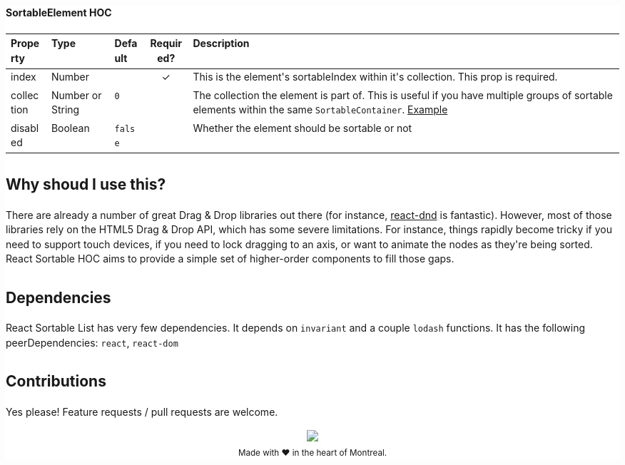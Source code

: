 #### SortableElement HOC
| Property   | Type             | Default | Required? | Description                                                                                                                                                                                                                               |
|:-----------|:-----------------|:--------|:---------:|:------------------------------------------------------------------------------------------------------------------------------------------------------------------------------------------------------------------------------------------|
| index      | Number           |         |     ✓     | This is the element's sortableIndex within it's collection. This prop is required.                                                                                                                                                        |
| collection | Number or String | `0`     |           | The collection the element is part of. This is useful if you have multiple groups of sortable elements within the same `SortableContainer`. [Example](http://clauderic.github.io/react-sortable-hoc/#/basic-configuration/multiple-lists) |
| disabled   | Boolean          | `false` |           | Whether the element should be sortable or not                                                                                                                                                                                             |
Why shoud I use this?
--------------------
There are already a number of great Drag & Drop libraries out there (for instance, [react-dnd](https://github.com/gaearon/react-dnd/) is fantastic). However, most of those libraries rely on the HTML5 Drag & Drop API, which has some severe limitations. For instance, things rapidly become tricky if you need to support touch devices, if you need to lock dragging to an axis, or want to animate the nodes as they're being sorted. React Sortable HOC aims to provide a simple set of higher-order components to fill those gaps.

Dependencies
------------
React Sortable List has very few dependencies. It depends on `invariant` and a couple `lodash` functions. It has the following peerDependencies: `react`, `react-dom`

Contributions
------------
Yes please! Feature requests / pull requests are welcome.

<div align="center">
<a href="http://peoplelikeus.ca">
<img src="https://cloud.githubusercontent.com/assets/1416436/15581553/d7596d76-233a-11e6-9ac6-aade6b00f6b3.png" border="0" width="72"/>
</a>
</div>
<div align="center">
<small>Made with ❤︎ in the heart of Montreal.</small>
</div>
